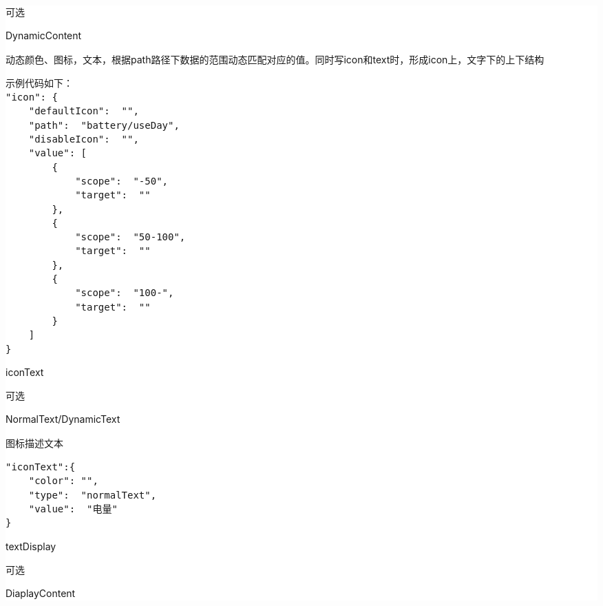 <td class="cellrowborder" valign="top" width="7.920000000000001%" headers="mcps1.1.6.1.2 "><p id="p11785221575"><a name="p11785221575"></a><a name="p11785221575"></a>可选</p>
</td>
<td class="cellrowborder" valign="top" width="9.94%" headers="mcps1.1.6.1.3 "><p id="p1617816228718"><a name="p1617816228718"></a><a name="p1617816228718"></a>DynamicContent</p>
</td>
<td class="cellrowborder" valign="top" width="29.95%" headers="mcps1.1.6.1.4 "><p id="p13178102213716"><a name="p13178102213716"></a><a name="p13178102213716"></a>动态颜色、图标，文本，根据path路径下数据的范围动态匹配对应的值。同时写icon和text时，形成icon上，文字下的上下结构</p>
</td>
<td class="cellrowborder" valign="top" width="42.699999999999996%" headers="mcps1.1.6.1.5 "><pre class="screen" id="screen9696135614515"><a name="screen9696135614515"></a><a name="screen9696135614515"></a>示例代码如下：
"icon": {
    "defaultIcon":  "",
    "path":  "battery/useDay",
    "disableIcon":  "",
    "value": [
        {
            "scope":  "-50",
            "target":  ""
        },
        {
            "scope":  "50-100",
            "target":  ""
        },
        {
            "scope":  "100-",
            "target":  ""
        }
    ]
}</pre>
</td>
</tr>
<tr id="row31781622274"><td class="cellrowborder" valign="top" width="9.49%" headers="mcps1.1.6.1.1 "><p id="p1517816221278"><a name="p1517816221278"></a><a name="p1517816221278"></a>iconText</p>
</td>
<td class="cellrowborder" valign="top" width="7.920000000000001%" headers="mcps1.1.6.1.2 "><p id="p141783223717"><a name="p141783223717"></a><a name="p141783223717"></a>可选</p>
</td>
<td class="cellrowborder" valign="top" width="9.94%" headers="mcps1.1.6.1.3 "><p id="p171781622975"><a name="p171781622975"></a><a name="p171781622975"></a>NormalText/DynamicText</p>
</td>
<td class="cellrowborder" valign="top" width="29.95%" headers="mcps1.1.6.1.4 "><p id="p11782221971"><a name="p11782221971"></a><a name="p11782221971"></a>图标描述文本</p>
</td>
<td class="cellrowborder" valign="top" width="42.699999999999996%" headers="mcps1.1.6.1.5 "><pre class="screen" id="screen45901443526"><a name="screen45901443526"></a><a name="screen45901443526"></a>"iconText":{
    "color": "",
    "type":  "normalText",
    "value":  "电量"
}</pre>
</td>
</tr>
<tr id="row1178112212715"><td class="cellrowborder" valign="top" width="9.49%" headers="mcps1.1.6.1.1 "><p id="p181788221478"><a name="p181788221478"></a><a name="p181788221478"></a>textDisplay</p>
</td>
<td class="cellrowborder" valign="top" width="7.920000000000001%" headers="mcps1.1.6.1.2 "><p id="p817832218710"><a name="p817832218710"></a><a name="p817832218710"></a>可选</p>
</td>
<td class="cellrowborder" valign="top" width="9.94%" headers="mcps1.1.6.1.3 "><p id="p917882219713"><a name="p917882219713"></a><a name="p917882219713"></a>DiaplayContent</p>
</td>